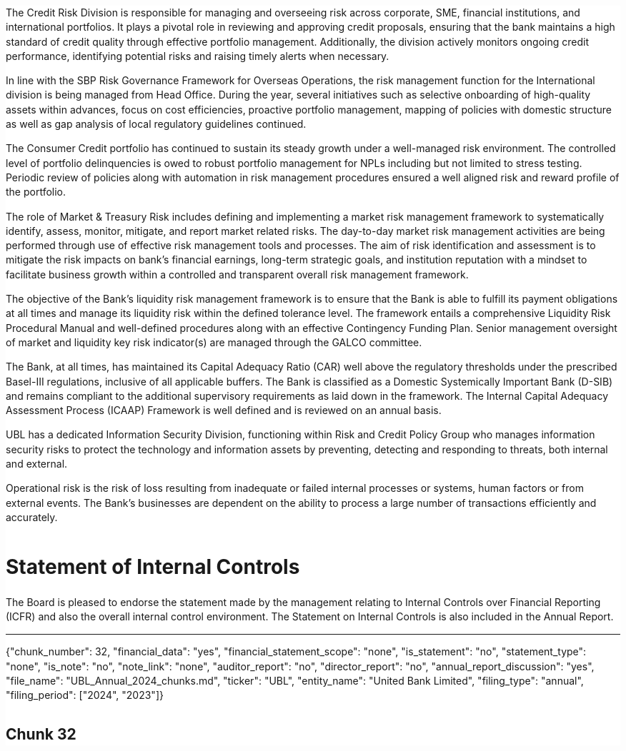 The Credit Risk Division is responsible for managing and overseeing risk across corporate, SME, financial institutions, and international portfolios. It plays a pivotal role in reviewing and approving credit proposals, ensuring that the bank maintains a high standard of credit quality through effective portfolio management. Additionally, the division actively monitors ongoing credit performance, identifying potential risks and raising timely alerts when necessary.

In line with the SBP Risk Governance Framework for Overseas Operations, the risk management function for the International division is being managed from Head Office. During the year, several initiatives such as selective onboarding of high-quality assets within advances, focus on cost efficiencies, proactive portfolio management, mapping of policies with domestic structure as well as gap analysis of local regulatory guidelines continued.

The Consumer Credit portfolio has continued to sustain its steady growth under a well-managed risk environment. The controlled level of portfolio delinquencies is owed to robust portfolio management for NPLs including but not limited to stress testing. Periodic review of policies along with automation in risk management procedures ensured a well aligned risk and reward profile of the portfolio.

The role of Market & Treasury Risk includes defining and implementing a market risk management framework to systematically identify, assess, monitor, mitigate, and report market related risks. The day-to-day market risk management activities are being performed through use of effective risk management tools and processes. The aim of risk identification and assessment is to mitigate the risk impacts on bank’s financial earnings, long-term strategic goals, and institution reputation with a mindset to facilitate business growth within a controlled and transparent overall risk management framework.

The objective of the Bank’s liquidity risk management framework is to ensure that the Bank is able to fulfill its payment obligations at all times and manage its liquidity risk within the defined tolerance level. The framework entails a comprehensive Liquidity Risk Procedural Manual and well-defined procedures along with an effective Contingency Funding Plan. Senior management oversight of market and liquidity key risk indicator(s) are managed through the GALCO committee.

The Bank, at all times, has maintained its Capital Adequacy Ratio (CAR) well above the regulatory thresholds under the prescribed Basel-III regulations, inclusive of all applicable buffers. The Bank is classified as a Domestic Systemically Important Bank (D-SIB) and remains compliant to the additional supervisory requirements as laid down in the framework. The Internal Capital Adequacy Assessment Process (ICAAP) Framework is well defined and is reviewed on an annual basis.

UBL has a dedicated Information Security Division, functioning within Risk and Credit Policy Group who manages information security risks to protect the technology and information assets by preventing, detecting and responding to threats, both internal and external.

Operational risk is the risk of loss resulting from inadequate or failed internal processes or systems, human factors or from external events. The Bank’s businesses are dependent on the ability to process a large number of transactions efficiently and accurately.

# Statement of Internal Controls

The Board is pleased to endorse the statement made by the management relating to Internal Controls over Financial Reporting (ICFR) and also the overall internal control environment. The Statement on Internal Controls is also included in the Annual Report.

---

{"chunk_number": 32, "financial_data": "yes", "financial_statement_scope": "none", "is_statement": "no", "statement_type": "none", "is_note": "no", "note_link": "none", "auditor_report": "no", "director_report": "no", "annual_report_discussion": "yes", "file_name": "UBL_Annual_2024_chunks.md", "ticker": "UBL", "entity_name": "United Bank Limited", "filing_type": "annual", "filing_period": ["2024", "2023"]}
## Chunk 32

